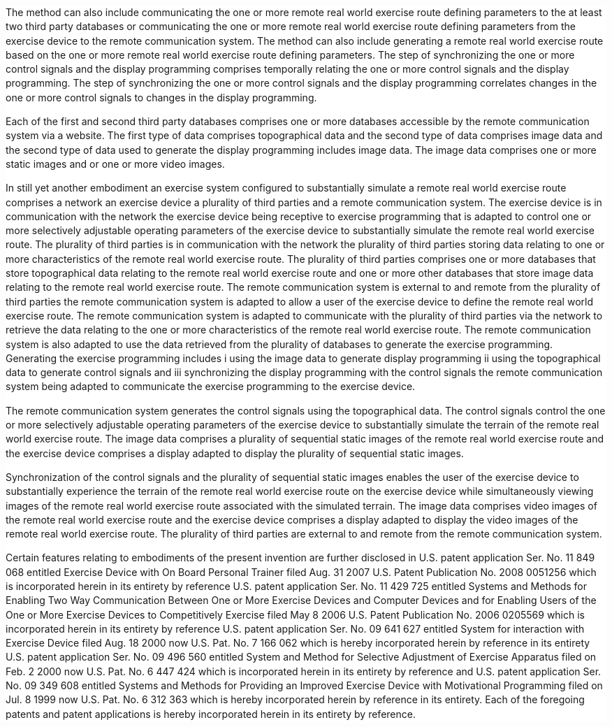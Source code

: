 
The method can also include communicating the one or more remote real world exercise route defining parameters to the at least two third party databases or communicating the one or more remote real world exercise route defining parameters from the exercise device to the remote communication system. The method can also include generating a remote real world exercise route based on the one or more remote real world exercise route defining parameters. The step of synchronizing the one or more control signals and the display programming comprises temporally relating the one or more control signals and the display programming. The step of synchronizing the one or more control signals and the display programming correlates changes in the one or more control signals to changes in the display programming.

Each of the first and second third party databases comprises one or more databases accessible by the remote communication system via a website. The first type of data comprises topographical data and the second type of data comprises image data and the second type of data used to generate the display programming includes image data. The image data comprises one or more static images and or one or more video images.

In still yet another embodiment an exercise system configured to substantially simulate a remote real world exercise route comprises a network an exercise device a plurality of third parties and a remote communication system. The exercise device is in communication with the network the exercise device being receptive to exercise programming that is adapted to control one or more selectively adjustable operating parameters of the exercise device to substantially simulate the remote real world exercise route. The plurality of third parties is in communication with the network the plurality of third parties storing data relating to one or more characteristics of the remote real world exercise route. The plurality of third parties comprises one or more databases that store topographical data relating to the remote real world exercise route and one or more other databases that store image data relating to the remote real world exercise route. The remote communication system is external to and remote from the plurality of third parties the remote communication system is adapted to allow a user of the exercise device to define the remote real world exercise route. The remote communication system is adapted to communicate with the plurality of third parties via the network to retrieve the data relating to the one or more characteristics of the remote real world exercise route. The remote communication system is also adapted to use the data retrieved from the plurality of databases to generate the exercise programming. Generating the exercise programming includes i using the image data to generate display programming ii using the topographical data to generate control signals and iii synchronizing the display programming with the control signals the remote communication system being adapted to communicate the exercise programming to the exercise device.

The remote communication system generates the control signals using the topographical data. The control signals control the one or more selectively adjustable operating parameters of the exercise device to substantially simulate the terrain of the remote real world exercise route. The image data comprises a plurality of sequential static images of the remote real world exercise route and the exercise device comprises a display adapted to display the plurality of sequential static images.

Synchronization of the control signals and the plurality of sequential static images enables the user of the exercise device to substantially experience the terrain of the remote real world exercise route on the exercise device while simultaneously viewing images of the remote real world exercise route associated with the simulated terrain. The image data comprises video images of the remote real world exercise route and the exercise device comprises a display adapted to display the video images of the remote real world exercise route. The plurality of third parties are external to and remote from the remote communication system.

Certain features relating to embodiments of the present invention are further disclosed in U.S. patent application Ser. No. 11 849 068 entitled Exercise Device with On Board Personal Trainer filed Aug. 31 2007 U.S. Patent Publication No. 2008 0051256 which is incorporated herein in its entirety by reference U.S. patent application Ser. No. 11 429 725 entitled Systems and Methods for Enabling Two Way Communication Between One or More Exercise Devices and Computer Devices and for Enabling Users of the One or More Exercise Devices to Competitively Exercise filed May 8 2006 U.S. Patent Publication No. 2006 0205569 which is incorporated herein in its entirety by reference U.S. patent application Ser. No. 09 641 627 entitled System for interaction with Exercise Device filed Aug. 18 2000 now U.S. Pat. No. 7 166 062 which is hereby incorporated herein by reference in its entirety U.S. patent application Ser. No. 09 496 560 entitled System and Method for Selective Adjustment of Exercise Apparatus filed on Feb. 2 2000 now U.S. Pat. No. 6 447 424 which is incorporated herein in its entirety by reference and U.S. patent application Ser. No. 09 349 608 entitled Systems and Methods for Providing an Improved Exercise Device with Motivational Programming filed on Jul. 8 1999 now U.S. Pat. No. 6 312 363 which is hereby incorporated herein by reference in its entirety. Each of the foregoing patents and patent applications is hereby incorporated herein in its entirety by reference.
